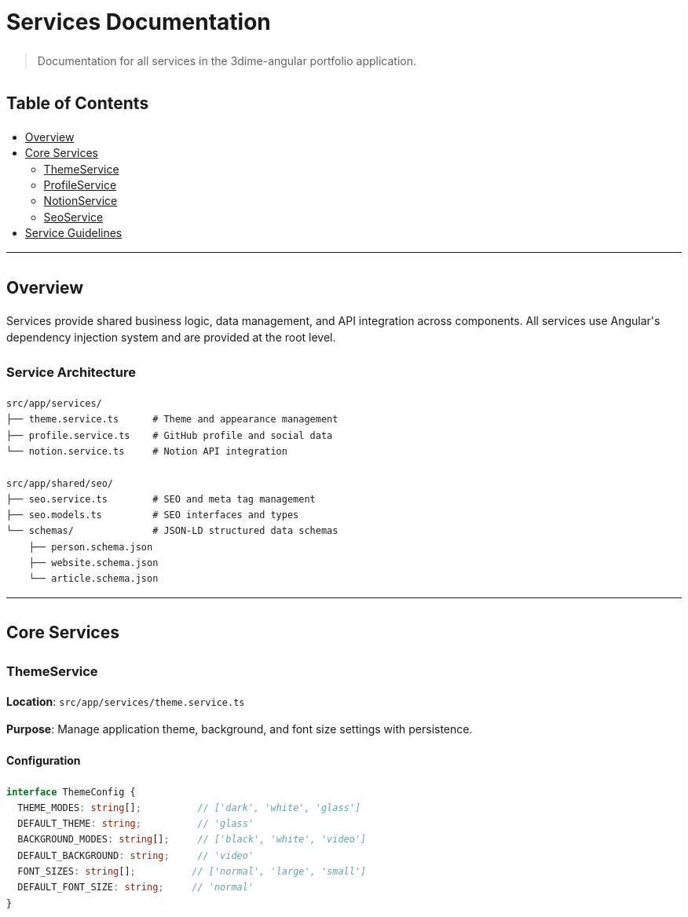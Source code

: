 # Services Documentation

> Documentation for all services in the 3dime-angular portfolio application.

## Table of Contents

- [Overview](#overview)
- [Core Services](#core-services)
  - [ThemeService](#themeservice)
  - [ProfileService](#profileservice)
  - [NotionService](#notionservice)
  - [SeoService](#seoservice)
- [Service Guidelines](#service-guidelines)

---

## Overview

Services provide shared business logic, data management, and API integration across components. All services use Angular's dependency injection system and are provided at the root level.

### Service Architecture

```
src/app/services/
├── theme.service.ts      # Theme and appearance management
├── profile.service.ts    # GitHub profile and social data
└── notion.service.ts     # Notion API integration

src/app/shared/seo/
├── seo.service.ts        # SEO and meta tag management
├── seo.models.ts         # SEO interfaces and types
└── schemas/              # JSON-LD structured data schemas
    ├── person.schema.json
    ├── website.schema.json
    └── article.schema.json
```

---

## Core Services

### ThemeService

**Location**: `src/app/services/theme.service.ts`

**Purpose**: Manage application theme, background, and font size settings with persistence.

#### Configuration

```typescript
interface ThemeConfig {
  THEME_MODES: string[];          // ['dark', 'white', 'glass']
  DEFAULT_THEME: string;          // 'glass'
  BACKGROUND_MODES: string[];     // ['black', 'white', 'video']
  DEFAULT_BACKGROUND: string;     // 'video'
  FONT_SIZES: string[];          // ['normal', 'large', 'small']
  DEFAULT_FONT_SIZE: string;     // 'normal'
}
```
